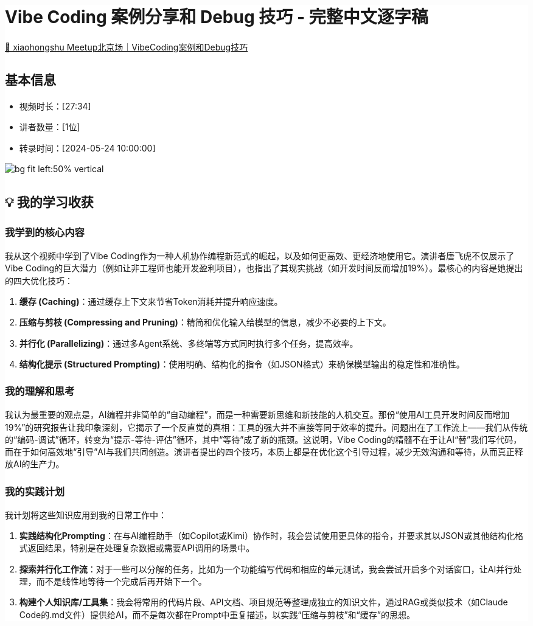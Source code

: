 # Vibe Coding 案例分享和 Debug 技巧 - 完整中文逐字稿
[ 📖 xiaohongshu Meetup北京场｜VibeCoding案例和Debug技巧](@https://www.xiaohongshu.com/explore/68b058e2000000001c03446a?app_platform=ios&app_version=8.99.1&share_from_user_hidden=true&xsec_source=app_share&type=video&xsec_token=CBnisGga74xVL5dv5NbR0iHqZqChXjxZblixOhNsevh-s=&author_share=1&xhsshare=CopyLink&shareRedId=ODdDQTY2Sj42NzUyOTgwNjY1OTk4PDhO&apptime=1756989232&share_id=720c4f3cedd44221b9e98c7eae48e64d)

## 基本信息

- 视频时长：[27:34]
    
- 讲者数量：[1位]
    
- 转录时间：[2024-05-24 10:00:00]


![bg fit left:50% vertical](https://i.imgur.com/3Chztuk.webp)


    

## 💡 我的学习收获

### 我学到的核心内容

我从这个视频中学到了Vibe Coding作为一种人机协作编程新范式的崛起，以及如何更高效、更经济地使用它。演讲者唐飞虎不仅展示了Vibe Coding的巨大潜力（例如让非工程师也能开发盈利项目），也指出了其现实挑战（如开发时间反而增加19%）。最核心的内容是她提出的四大优化技巧：

1. **缓存 (Caching)**：通过缓存上下文来节省Token消耗并提升响应速度。
    
2. **压缩与剪枝 (Compressing and Pruning)**：精简和优化输入给模型的信息，减少不必要的上下文。
    
3. **并行化 (Parallelizing)**：通过多Agent系统、多终端等方式同时执行多个任务，提高效率。
    
4. **结构化提示 (Structured Prompting)**：使用明确、结构化的指令（如JSON格式）来确保模型输出的稳定性和准确性。
    

### 我的理解和思考

我认为最重要的观点是，AI编程并非简单的“自动编程”，而是一种需要新思维和新技能的人机交互。那份“使用AI工具开发时间反而增加19%”的研究报告让我印象深刻，它揭示了一个反直觉的真相：工具的强大并不直接等同于效率的提升。问题出在了工作流上——我们从传统的“编码-调试”循环，转变为“提示-等待-评估”循环，其中“等待”成了新的瓶颈。这说明，Vibe Coding的精髓不在于让AI“替”我们写代码，而在于如何高效地“引导”AI与我们共同创造。演讲者提出的四个技巧，本质上都是在优化这个引导过程，减少无效沟通和等待，从而真正释放AI的生产力。

### 我的实践计划

我计划将这些知识应用到我的日常工作中：

1. **实践结构化Prompting**：在与AI编程助手（如Copilot或Kimi）协作时，我会尝试使用更具体的指令，并要求其以JSON或其他结构化格式返回结果，特别是在处理复杂数据或需要API调用的场景中。
    
2. **探索并行化工作流**：对于一些可以分解的任务，比如为一个功能编写代码和相应的单元测试，我会尝试开启多个对话窗口，让AI并行处理，而不是线性地等待一个完成后再开始下一个。
    
3. **构建个人知识库/工具集**：我会将常用的代码片段、API文档、项目规范等整理成独立的知识文件，通过RAG或类似技术（如Claude Code的.md文件）提供给AI，而不是每次都在Prompt中重复描述，以实践“压缩与剪枝”和“缓存”的思想。
    
